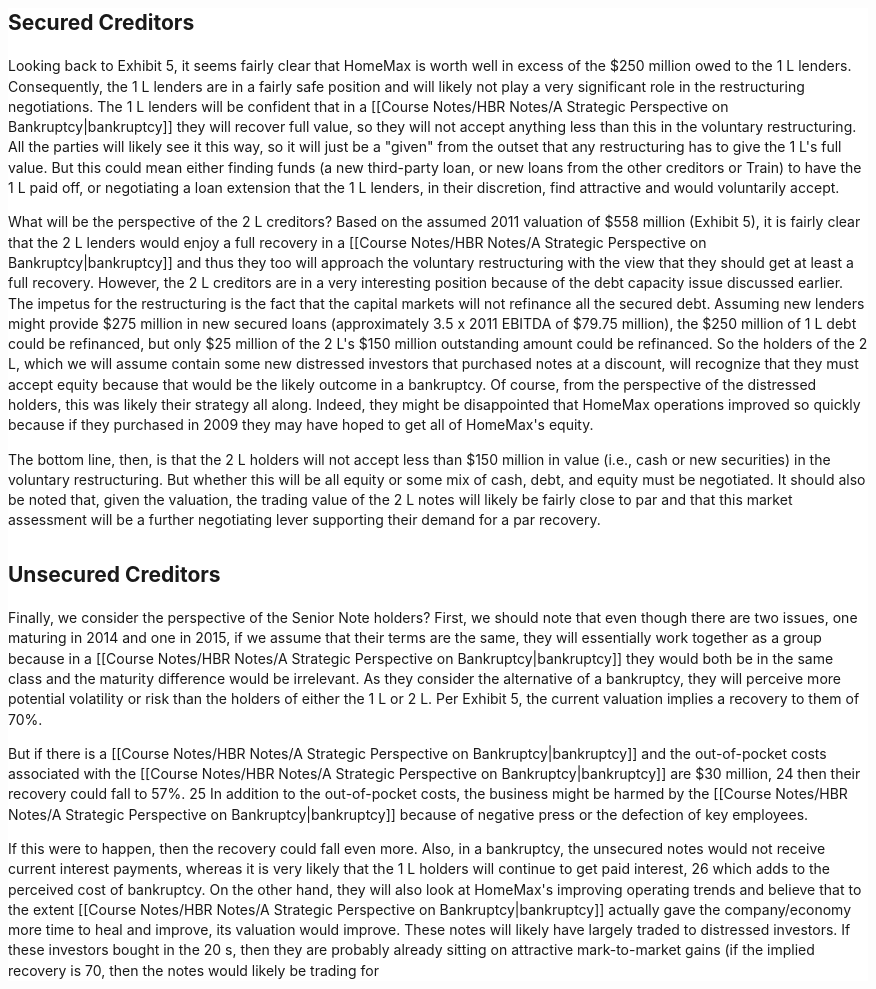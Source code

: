 ## Secured Creditors

Looking back to Exhibit 5,  it seems fairly clear that HomeMax is worth well in excess of the $250 million owed to the 1 L lenders. Consequently,  the 1 L lenders are in a fairly safe position and will likely not play a very significant role in the restructuring negotiations. The 1 L lenders will be confident that in a [[Course Notes/HBR Notes/A Strategic Perspective on Bankruptcy|bankruptcy]] they will recover full value,  so they will not accept anything less than this in the voluntary restructuring. All the parties will likely see it this way,  so it will just be a "given" from the outset that any restructuring has to give the 1 L's full value. But this could mean either finding funds
(a new third-party loan,  or new loans from the other creditors or Train) to have the 1 L paid off,  or negotiating a loan extension that the 1 L lenders,  in their discretion,  find attractive and would voluntarily accept.

What will be the perspective of the 2 L creditors? Based on the assumed 2011 valuation of $558 million (Exhibit 5),    it is fairly clear that the 2 L lenders would enjoy a full recovery in a [[Course Notes/HBR Notes/A Strategic Perspective on Bankruptcy|bankruptcy]] and thus they too will approach the voluntary restructuring with the view that they should get at least a full recovery. However,    the 2 L creditors are in a very interesting position because of the debt capacity issue discussed earlier. The impetus for the restructuring is the fact that the capital markets will not refinance all the secured debt. Assuming new lenders might provide $275 million in new secured loans (approximately 3.5 x 2011 EBITDA of $79.75 million),    the $250 million of 1 L debt could be refinanced,  but only $25 million of the 2 L's $150 million outstanding amount could be refinanced. So the holders of the 2 L,  which we will assume contain some new distressed investors that purchased notes at a discount,  will recognize that they must accept equity because that would be the likely outcome in a bankruptcy. Of course,  from the perspective of the distressed holders,  this was likely their strategy all along. Indeed,  they might be disappointed that HomeMax operations improved so quickly because if they purchased in 2009 they may have hoped to get all of HomeMax's equity.

The bottom line,  then,  is that the 2 L holders will not accept less than $150 million in value (i.e.,  cash or new securities) in the voluntary restructuring. But whether this will be all equity or some mix of cash,  debt,  and equity must be negotiated. It should also be noted that,  given the valuation,  the trading value of the 2 L notes will likely be fairly close to par and that this market assessment will be a further negotiating lever supporting their demand for a par recovery.

## Unsecured Creditors

Finally,  we consider the perspective of the Senior Note holders? First,  we should note that even though there are two issues,  one maturing in 2014 and one in 2015,  if we assume that their terms are the same,  they will essentially work together as a group because in a [[Course Notes/HBR Notes/A Strategic Perspective on Bankruptcy|bankruptcy]] they would both be in the same class and the maturity difference would be irrelevant. As they consider the alternative of a bankruptcy,  they will perceive more potential volatility or risk than the holders of either the 1 L or 2 L. Per Exhibit 5,  the current valuation implies a recovery to them of 70%.

But if there is a [[Course Notes/HBR Notes/A Strategic Perspective on Bankruptcy|bankruptcy]] and the out-of-pocket costs associated with the [[Course Notes/HBR Notes/A Strategic Perspective on Bankruptcy|bankruptcy]] are $30 million,  24 then their recovery could fall to 57%. 25 In addition to the out-of-pocket costs,  the business might be harmed by the [[Course Notes/HBR Notes/A Strategic Perspective on Bankruptcy|bankruptcy]] because of negative press or the defection of key employees.

If this were to happen,  then the recovery could fall even more. Also,  in a bankruptcy,  the unsecured notes would not receive current interest payments,  whereas it is very likely that the 1 L holders will continue to get paid interest,  26 which adds to the perceived cost of bankruptcy. On the other hand,  they will also look at HomeMax's improving operating trends and believe that to the extent [[Course Notes/HBR Notes/A Strategic Perspective on Bankruptcy|bankruptcy]] actually gave the company/economy more time to heal and improve,  its valuation would improve. These notes will likely have largely traded to distressed investors. If these investors bought in the 20 s,  then they are probably already sitting on attractive mark-to-market gains (if the implied recovery is 70,  then the notes would likely be trading for
